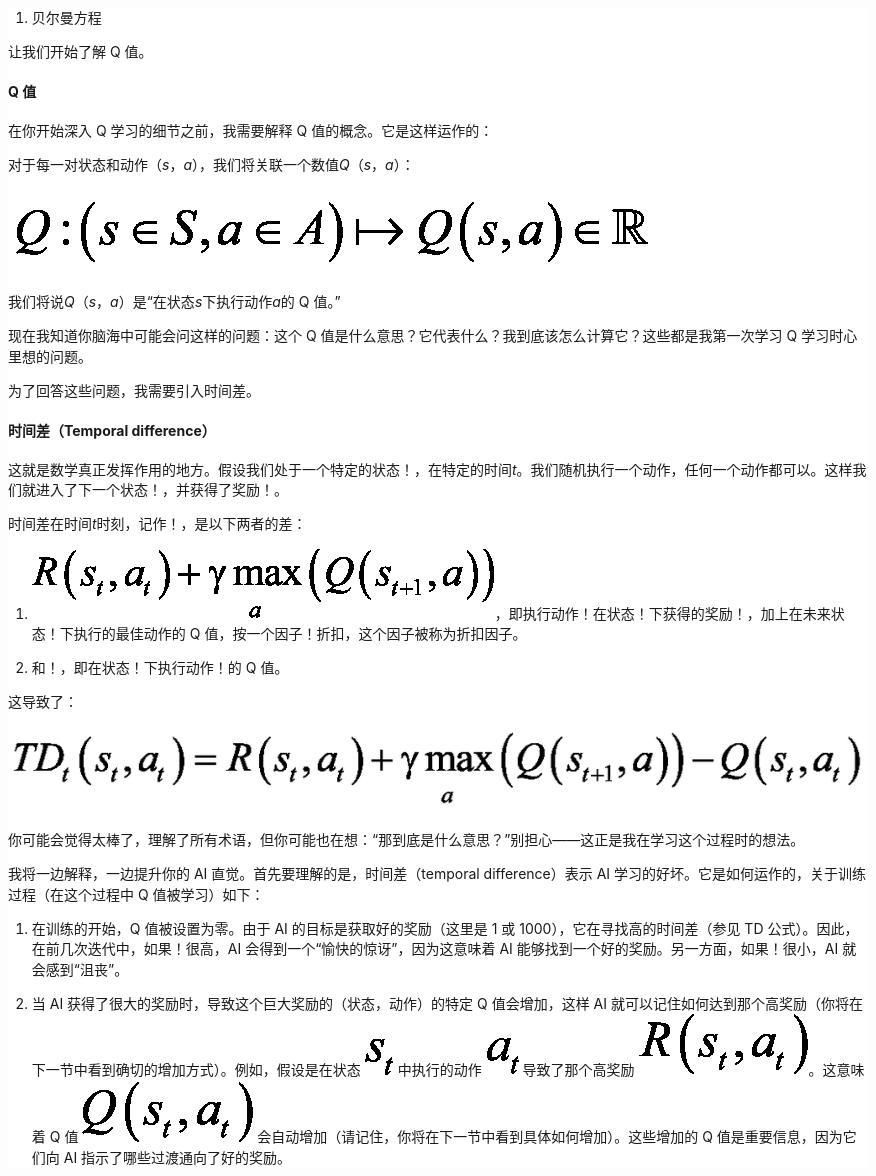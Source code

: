 1.  贝尔曼方程

让我们开始了解 Q 值。

#### Q 值

在你开始深入 Q 学习的细节之前，我需要解释 Q 值的概念。它是这样运作的：

对于每一对状态和动作（*s*，*a*），我们将关联一个数值*Q*（*s*，*a*）：

![](img/B14110_07_005.png)

我们将说*Q*（*s*，*a*）是“在状态*s*下执行动作*a*的 Q 值。”

现在我知道你脑海中可能会问这样的问题：这个 Q 值是什么意思？它代表什么？我到底该怎么计算它？这些都是我第一次学习 Q 学习时心里想的问题。

为了回答这些问题，我需要引入时间差。

#### 时间差（Temporal difference）

这就是数学真正发挥作用的地方。假设我们处于一个特定的状态！[](img/B14110_04_001.png)，在特定的时间*t*。我们随机执行一个动作，任何一个动作都可以。这样我们就进入了下一个状态！[](img/B14110_07_045.png)，并获得了奖励！[](img/B14110_07_008.png)。

时间差在时间*t*时刻，记作！[](img/B14110_07_038.png)，是以下两者的差：

1.  ![](img/B14110_07_010.png)，即执行动作！[](img/B14110_07_012.png)在状态！[](img/B14110_07_013.png)下获得的奖励！[](img/B14110_07_011.png)，加上在未来状态！[](img/B14110_07_045.png)下执行的最佳动作的 Q 值，按一个因子！[](img/B14110_07_015.png)折扣，这个因子被称为折扣因子。

1.  和！[](img/B14110_07_016.png)，即在状态！[](img/B14110_07_018.png)下执行动作！[](img/B14110_07_017.png)的 Q 值。

这导致了：

![](img/B14110_07_019.png)

你可能会觉得太棒了，理解了所有术语，但你可能也在想：“那到底是什么意思？”别担心——这正是我在学习这个过程时的想法。

我将一边解释，一边提升你的 AI 直觉。首先要理解的是，时间差（temporal difference）表示 AI 学习的好坏。它是如何运作的，关于训练过程（在这个过程中 Q 值被学习）如下：

1.  在训练的开始，Q 值被设置为零。由于 AI 的目标是获取好的奖励（这里是 1 或 1000），它在寻找高的时间差（参见 TD 公式）。因此，在前几次迭代中，如果！[](img/B14110_07_020.png)很高，AI 会得到一个“愉快的惊讶”，因为这意味着 AI 能够找到一个好的奖励。另一方面，如果！[](img/B14110_07_021.png)很小，AI 就会感到“沮丧”。

1.  当 AI 获得了很大的奖励时，导致这个巨大奖励的（状态，动作）的特定 Q 值会增加，这样 AI 就可以记住如何达到那个高奖励（你将在下一节中看到确切的增加方式）。例如，假设是在状态 ![](img/B14110_07_018.png) 中执行的动作 ![](img/B14110_07_022.png) 导致了那个高奖励 ![](img/B14110_07_024.png)。这意味着 Q 值 ![](img/B14110_07_025.png) 会自动增加（请记住，你将在下一节中看到具体如何增加）。这些增加的 Q 值是重要信息，因为它们向 AI 指示了哪些过渡通向了好的奖励。
